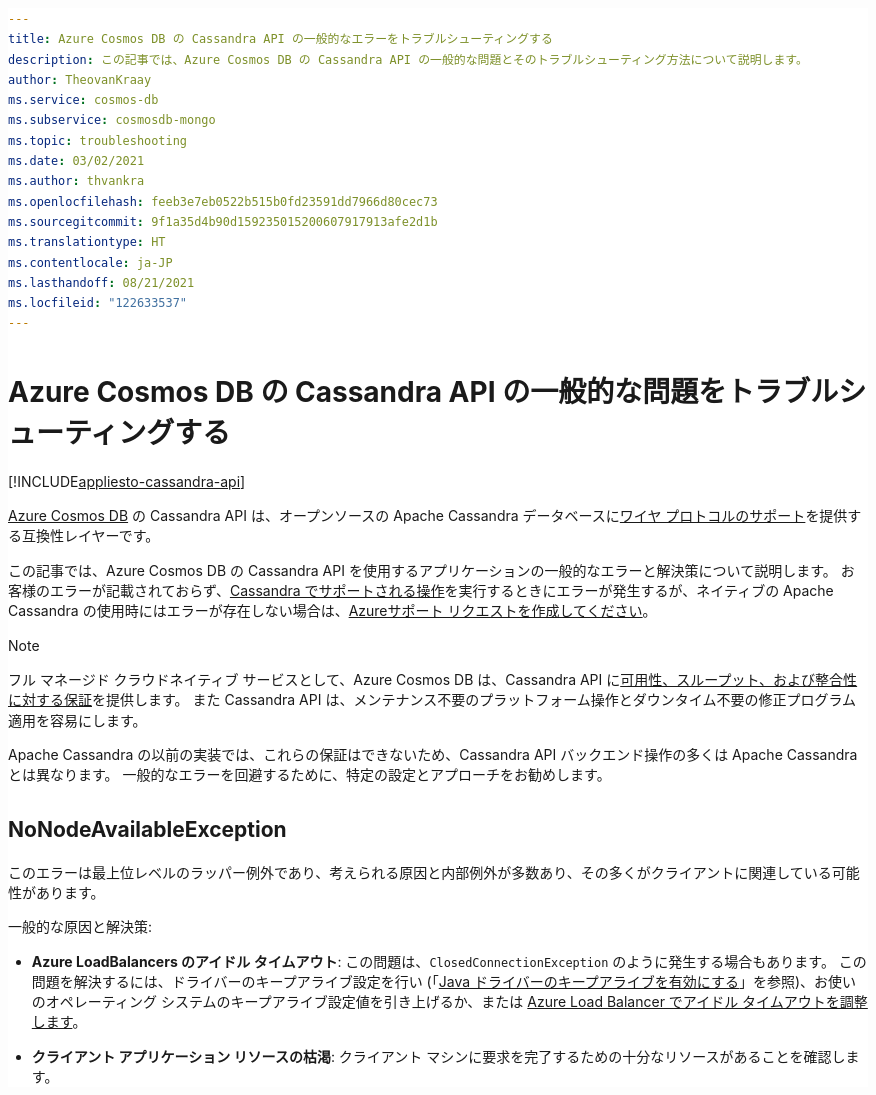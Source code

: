 ```yaml
---
title: Azure Cosmos DB の Cassandra API の一般的なエラーをトラブルシューティングする
description: この記事では、Azure Cosmos DB の Cassandra API の一般的な問題とそのトラブルシューティング方法について説明します。
author: TheovanKraay
ms.service: cosmos-db
ms.subservice: cosmosdb-mongo
ms.topic: troubleshooting
ms.date: 03/02/2021
ms.author: thvankra
ms.openlocfilehash: feeb3e7eb0522b515b0fd23591dd7966d80cec73
ms.sourcegitcommit: 9f1a35d4b90d159235015200607917913afe2d1b
ms.translationtype: HT
ms.contentlocale: ja-JP
ms.lasthandoff: 08/21/2021
ms.locfileid: "122633537"
---
```

# <a name="troubleshoot-common-issues-in-the-azure-cosmos-db-cassandra-api"></a>Azure Cosmos DB の Cassandra API の一般的な問題をトラブルシューティングする

[!INCLUDE[appliesto-cassandra-api](../includes/appliesto-cassandra-api.md)]

[Azure Cosmos DB](../introduction.md) の Cassandra API は、オープンソースの Apache Cassandra データベースに[ワイヤ プロトコルのサポート](cassandra-support.md)を提供する互換性レイヤーです。

この記事では、Azure Cosmos DB の Cassandra API を使用するアプリケーションの一般的なエラーと解決策について説明します。 お客様のエラーが記載されておらず、[Cassandra でサポートされる操作](cassandra-support.md)を実行するときにエラーが発生するが、ネイティブの Apache Cassandra の使用時にはエラーが存在しない場合は、[Azureサポート リクエストを作成してください](../../azure-portal/supportability/how-to-create-azure-support-request.md)。

>[!NOTE]
>フル マネージド クラウドネイティブ サービスとして、Azure Cosmos DB は、Cassandra API に[可用性、スループット、および整合性に対する保証](https://azure.microsoft.com/support/legal/sla/cosmos-db/v1_3/)を提供します。 また Cassandra API は、メンテナンス不要のプラットフォーム操作とダウンタイム不要の修正プログラム適用を容易にします。
>
>Apache Cassandra の以前の実装では、これらの保証はできないため、Cassandra API バックエンド操作の多くは Apache Cassandra とは異なります。 一般的なエラーを回避するために、特定の設定とアプローチをお勧めします。

## <a name="nonodeavailableexception"></a>NoNodeAvailableException

このエラーは最上位レベルのラッパー例外であり、考えられる原因と内部例外が多数あり、その多くがクライアントに関連している可能性があります。

一般的な原因と解決策:

- **Azure LoadBalancers のアイドル タイムアウト**: この問題は、`ClosedConnectionException` のように発生する場合もあります。 この問題を解決するには、ドライバーのキープアライブ設定を行い (「[Java ドライバーのキープアライブを有効にする](#enable-keep-alive-for-the-java-driver)」を参照)、お使いのオペレーティング システムのキープアライブ設定値を引き上げるか、または [Azure Load Balancer でアイドル タイムアウトを調整します](../../load-balancer/load-balancer-tcp-idle-timeout.md?tabs=tcp-reset-idle-portal)。

- **クライアント アプリケーション リソースの枯渇**: クライアント マシンに要求を完了するための十分なリソースがあることを確認します。
